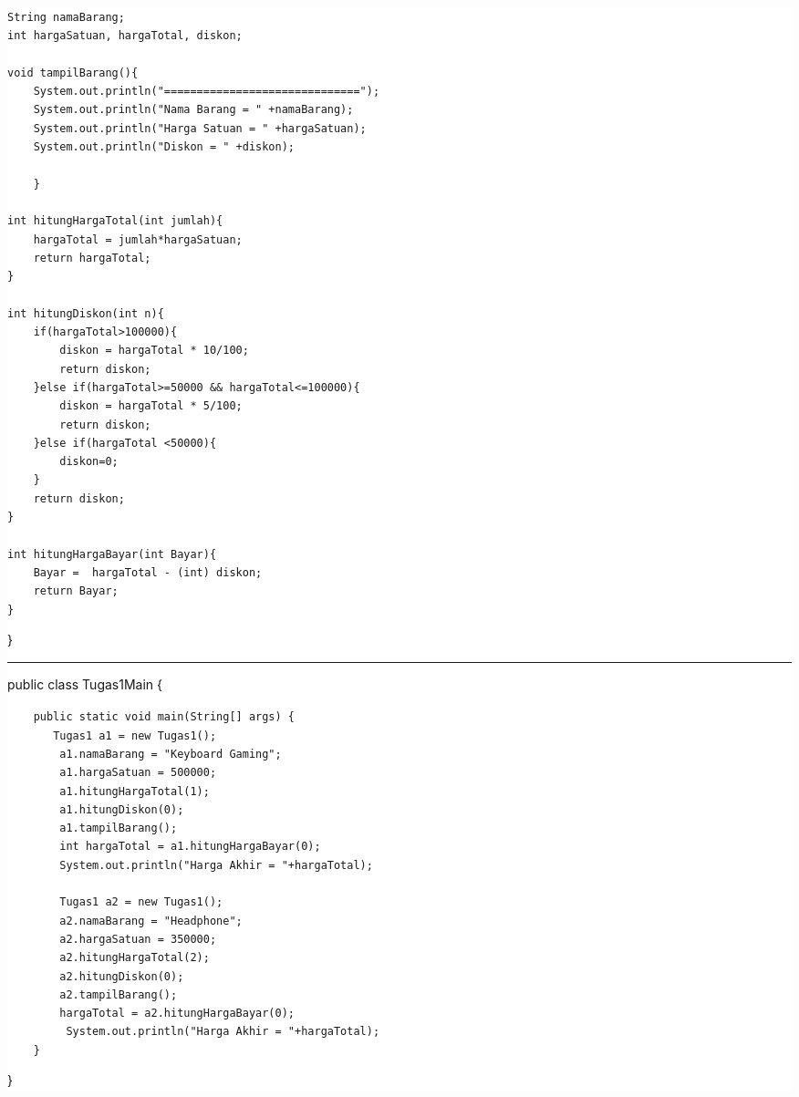     String namaBarang;
    int hargaSatuan, hargaTotal, diskon;

    void tampilBarang(){  
        System.out.println("==============================");
        System.out.println("Nama Barang = " +namaBarang);
        System.out.println("Harga Satuan = " +hargaSatuan);
        System.out.println("Diskon = " +diskon);

        }

    int hitungHargaTotal(int jumlah){
        hargaTotal = jumlah*hargaSatuan;
        return hargaTotal; 
    }

    int hitungDiskon(int n){
        if(hargaTotal>100000){
            diskon = hargaTotal * 10/100;
            return diskon;
        }else if(hargaTotal>=50000 && hargaTotal<=100000){
            diskon = hargaTotal * 5/100;
            return diskon;
        }else if(hargaTotal <50000){
            diskon=0;
        }
        return diskon;
    }

    int hitungHargaBayar(int Bayar){
        Bayar =  hargaTotal - (int) diskon;
        return Bayar;
    }
}

---
public class Tugas1Main {

        public static void main(String[] args) {
           Tugas1 a1 = new Tugas1(); 
            a1.namaBarang = "Keyboard Gaming";
            a1.hargaSatuan = 500000;
            a1.hitungHargaTotal(1);
            a1.hitungDiskon(0);
            a1.tampilBarang();
            int hargaTotal = a1.hitungHargaBayar(0);
            System.out.println("Harga Akhir = "+hargaTotal);
                   
            Tugas1 a2 = new Tugas1();
            a2.namaBarang = "Headphone";
            a2.hargaSatuan = 350000;
            a2.hitungHargaTotal(2);
            a2.hitungDiskon(0);
            a2.tampilBarang();
            hargaTotal = a2.hitungHargaBayar(0);
             System.out.println("Harga Akhir = "+hargaTotal);
        }
}
